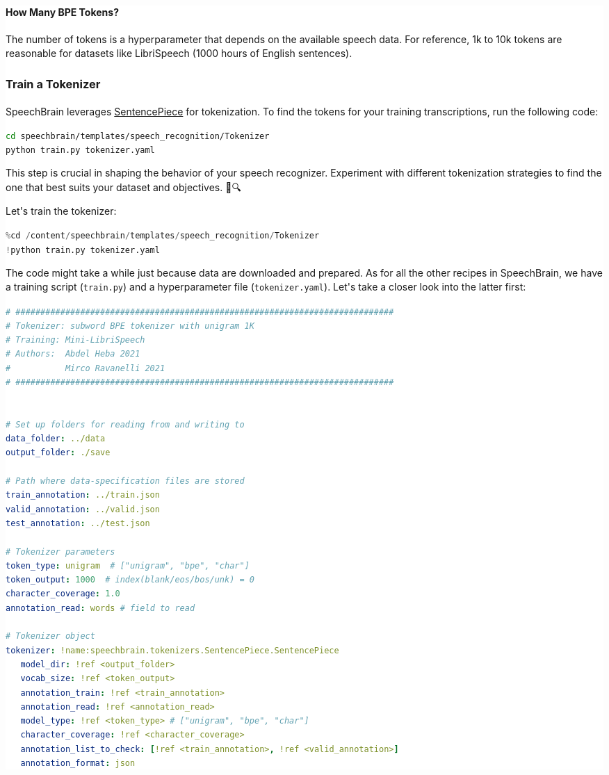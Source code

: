 #### How Many BPE Tokens?
The number of tokens is a hyperparameter that depends on the available speech data. For reference, 1k to 10k tokens are reasonable for datasets like LibriSpeech (1000 hours of English sentences).

### Train a Tokenizer
SpeechBrain leverages [SentencePiece](https://github.com/google/sentencepiece) for tokenization. To find the tokens for your training transcriptions, run the following code:

```bash
cd speechbrain/templates/speech_recognition/Tokenizer
python train.py tokenizer.yaml
```

This step is crucial in shaping the behavior of your speech recognizer. Experiment with different tokenization strategies to find the one that best suits your dataset and objectives. 🚀🔍

Let's train the tokenizer:


```python
%cd /content/speechbrain/templates/speech_recognition/Tokenizer
!python train.py tokenizer.yaml
```

The code might take a while just because data are downloaded and prepared. As for all the other recipes in SpeechBrain, we have a training script (`train.py`) and a hyperparameter file (`tokenizer.yaml`). Let's take a closer look into the latter first:



```yaml
# ############################################################################
# Tokenizer: subword BPE tokenizer with unigram 1K
# Training: Mini-LibriSpeech
# Authors:  Abdel Heba 2021
#           Mirco Ravanelli 2021
# ############################################################################


# Set up folders for reading from and writing to
data_folder: ../data
output_folder: ./save

# Path where data-specification files are stored
train_annotation: ../train.json
valid_annotation: ../valid.json
test_annotation: ../test.json

# Tokenizer parameters
token_type: unigram  # ["unigram", "bpe", "char"]
token_output: 1000  # index(blank/eos/bos/unk) = 0
character_coverage: 1.0
annotation_read: words # field to read

# Tokenizer object
tokenizer: !name:speechbrain.tokenizers.SentencePiece.SentencePiece
   model_dir: !ref <output_folder>
   vocab_size: !ref <token_output>
   annotation_train: !ref <train_annotation>
   annotation_read: !ref <annotation_read>
   model_type: !ref <token_type> # ["unigram", "bpe", "char"]
   character_coverage: !ref <character_coverage>
   annotation_list_to_check: [!ref <train_annotation>, !ref <valid_annotation>]
   annotation_format: json
```
